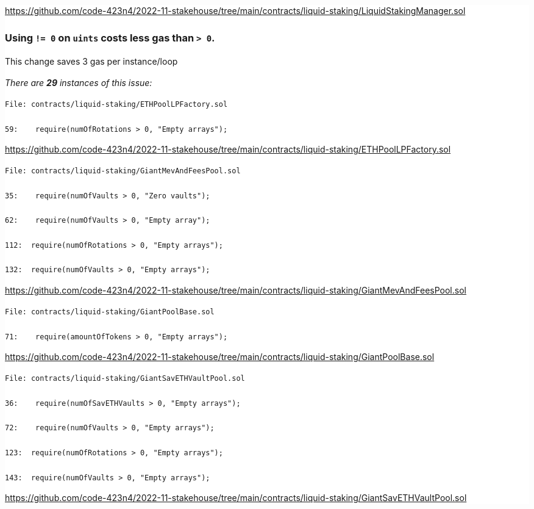 https://github.com/code-423n4/2022-11-stakehouse/tree/main/contracts/liquid-staking/LiquidStakingManager.sol

### Using `!= 0` on `uints` costs less gas than `> 0`.

This change saves 3 gas per instance/loop

_There are **29** instances of this issue:_

```solidity
File: contracts/liquid-staking/ETHPoolLPFactory.sol

59:    require(numOfRotations > 0, "Empty arrays");
```

https://github.com/code-423n4/2022-11-stakehouse/tree/main/contracts/liquid-staking/ETHPoolLPFactory.sol

```solidity
File: contracts/liquid-staking/GiantMevAndFeesPool.sol

35:    require(numOfVaults > 0, "Zero vaults");

62:    require(numOfVaults > 0, "Empty array");

112:  require(numOfRotations > 0, "Empty arrays");

132:  require(numOfVaults > 0, "Empty arrays");
```

https://github.com/code-423n4/2022-11-stakehouse/tree/main/contracts/liquid-staking/GiantMevAndFeesPool.sol

```solidity
File: contracts/liquid-staking/GiantPoolBase.sol

71:    require(amountOfTokens > 0, "Empty arrays");
```

https://github.com/code-423n4/2022-11-stakehouse/tree/main/contracts/liquid-staking/GiantPoolBase.sol

```solidity
File: contracts/liquid-staking/GiantSavETHVaultPool.sol

36:    require(numOfSavETHVaults > 0, "Empty arrays");

72:    require(numOfVaults > 0, "Empty arrays");

123:  require(numOfRotations > 0, "Empty arrays");

143:  require(numOfVaults > 0, "Empty arrays");
```

https://github.com/code-423n4/2022-11-stakehouse/tree/main/contracts/liquid-staking/GiantSavETHVaultPool.sol
